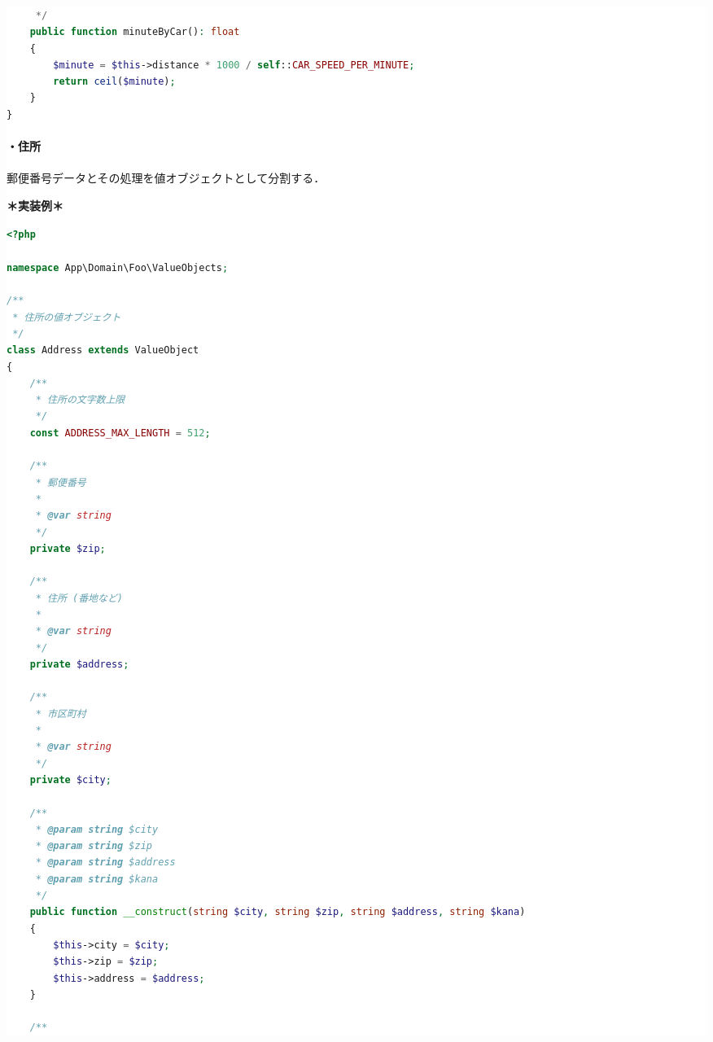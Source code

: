 ```php
     */
    public function minuteByCar(): float
    {
        $minute = $this->distance * 1000 / self::CAR_SPEED_PER_MINUTE;
        return ceil($minute);
    }
}
```

#### ・住所

郵便番号データとその処理を値オブジェクトとして分割する．

**＊実装例＊**

```php
<?php

namespace App\Domain\Foo\ValueObjects;

/**
 * 住所の値オブジェクト
 */
class Address extends ValueObject
{
    /**
     * 住所の文字数上限
     */
    const ADDRESS_MAX_LENGTH = 512;

    /**
     * 郵便番号
     *
     * @var string
     */
    private $zip;

    /**
     * 住所 (番地など)
     *
     * @var string
     */
    private $address;

    /**
     * 市区町村
     *
     * @var string
     */
    private $city;

    /**
     * @param string $city
     * @param string $zip
     * @param string $address
     * @param string $kana
     */
    public function __construct(string $city, string $zip, string $address, string $kana)
    {
        $this->city = $city;
        $this->zip = $zip;
        $this->address = $address;
    }

    /**
```